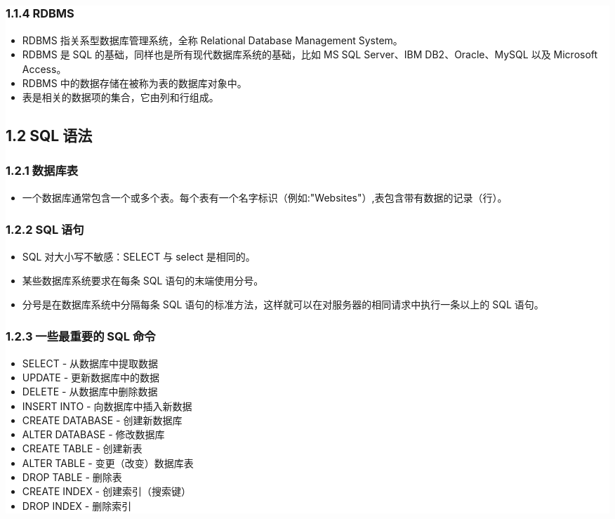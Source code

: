 ### 1.1.4 RDBMS

+ RDBMS 指关系型数据库管理系统，全称 Relational Database Management System。
+ RDBMS 是 SQL 的基础，同样也是所有现代数据库系统的基础，比如 MS SQL Server、IBM DB2、Oracle、MySQL 以及 Microsoft Access。
+ RDBMS 中的数据存储在被称为表的数据库对象中。
+ 表是相关的数据项的集合，它由列和行组成。

## 1.2 SQL 语法

### 1.2.1 数据库表

+ 一个数据库通常包含一个或多个表。每个表有一个名字标识（例如:"Websites"）,表包含带有数据的记录（行）。

### 1.2.2 SQL 语句

+ SQL 对大小写不敏感：SELECT 与 select 是相同的。

+ 某些数据库系统要求在每条 SQL 语句的末端使用分号。
+ 分号是在数据库系统中分隔每条 SQL 语句的标准方法，这样就可以在对服务器的相同请求中执行一条以上的 SQL 语句。

### 1.2.3 一些最重要的 SQL 命令

+ SELECT - 从数据库中提取数据
+ UPDATE - 更新数据库中的数据
+ DELETE - 从数据库中删除数据
+ INSERT INTO - 向数据库中插入新数据
+ CREATE DATABASE - 创建新数据库
+ ALTER DATABASE - 修改数据库
+ CREATE TABLE - 创建新表
+ ALTER TABLE - 变更（改变）数据库表
+ DROP TABLE - 删除表
+ CREATE INDEX - 创建索引（搜索键）
+ DROP INDEX - 删除索引
